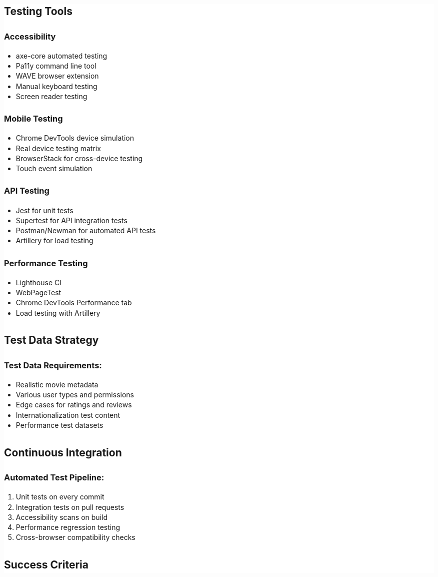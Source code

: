 ## Testing Tools

### Accessibility
- axe-core automated testing
- Pa11y command line tool
- WAVE browser extension
- Manual keyboard testing
- Screen reader testing

### Mobile Testing
- Chrome DevTools device simulation
- Real device testing matrix
- BrowserStack for cross-device testing
- Touch event simulation

### API Testing
- Jest for unit tests
- Supertest for API integration tests
- Postman/Newman for automated API tests
- Artillery for load testing

### Performance Testing
- Lighthouse CI
- WebPageTest
- Chrome DevTools Performance tab
- Load testing with Artillery

## Test Data Strategy

### Test Data Requirements:
- Realistic movie metadata
- Various user types and permissions
- Edge cases for ratings and reviews
- Internationalization test content
- Performance test datasets

## Continuous Integration

### Automated Test Pipeline:
1. Unit tests on every commit
2. Integration tests on pull requests
3. Accessibility scans on build
4. Performance regression testing
5. Cross-browser compatibility checks

## Success Criteria
